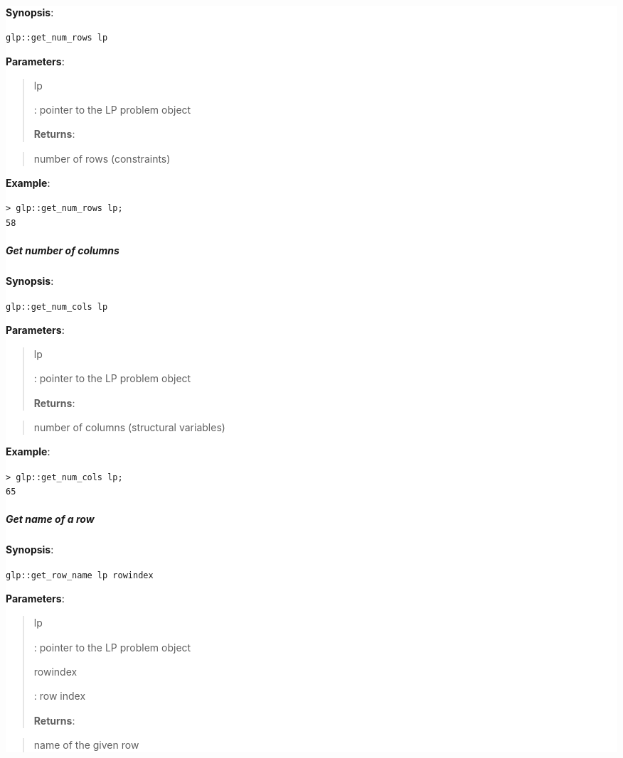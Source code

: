 **Synopsis**:

    glp::get_num_rows lp

**Parameters**:

> lp
>
> :   pointer to the LP problem object
>
> **Returns**:

> number of rows (constraints)

**Example**:

    > glp::get_num_rows lp;
    58

##### Get number of columns

**Synopsis**:

    glp::get_num_cols lp

**Parameters**:

> lp
>
> :   pointer to the LP problem object
>
> **Returns**:

> number of columns (structural variables)

**Example**:

    > glp::get_num_cols lp;
    65

##### Get name of a row

**Synopsis**:

    glp::get_row_name lp rowindex

**Parameters**:

> lp
>
> :   pointer to the LP problem object
>
> rowindex
>
> :   row index
>
> **Returns**:

> name of the given row
